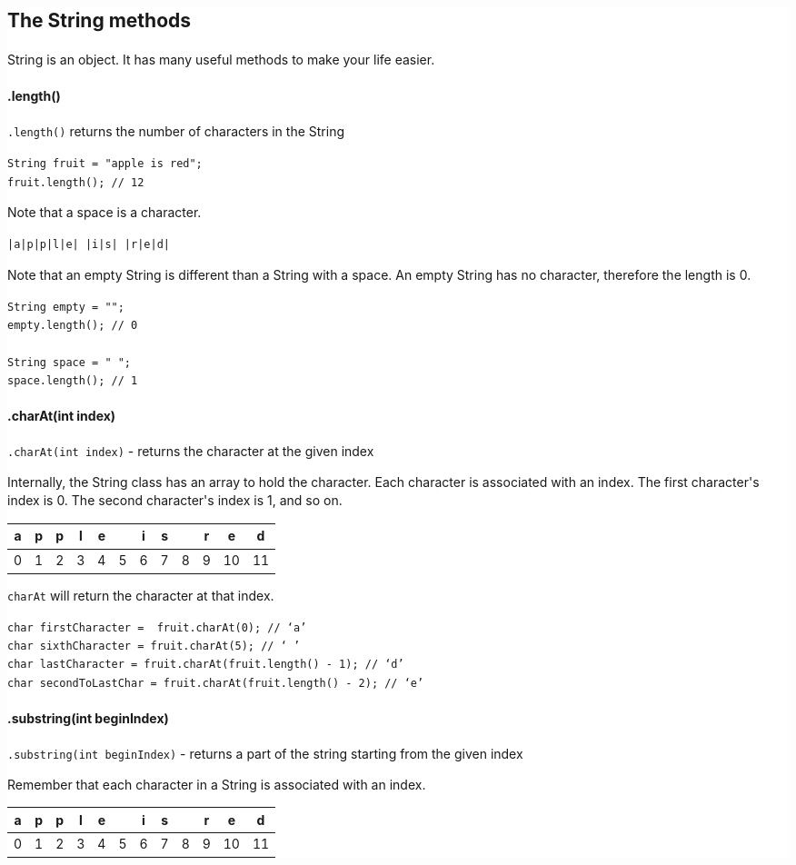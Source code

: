 ## The String methods
String is an object. It has many useful methods to make your life easier.

#### .length()
`.length()` returns the number of characters in the String

```
String fruit = "apple is red";
fruit.length(); // 12
```

Note that a space is a character.

`|a|p|p|l|e| |i|s| |r|e|d|`

Note that an empty String is different than a String with a space. An empty String has no character, therefore the length is 0.

```
String empty = "";
empty.length(); // 0

String space = " ";
space.length(); // 1
```

#### .charAt(int index)
`.charAt(int index)` - returns the character at the given index

Internally, the String class has an array to hold the character. Each character is associated with an index. The first character's index is 0. The second character's index is 1, and so on.

|a|p|p|l|e| |i|s| |r|e|d|
|-|-|-|-|-|-|-|-|-|-|-|-|
|0|1|2|3|4|5|6|7|8|9|10|11|

`charAt` will return the character at that index.

```
char firstCharacter =  fruit.charAt(0); // ‘a’
char sixthCharacter = fruit.charAt(5); // ‘ ’
char lastCharacter = fruit.charAt(fruit.length() - 1); // ‘d’
char secondToLastChar = fruit.charAt(fruit.length() - 2); // ‘e’
```

#### .substring(int beginIndex)
`.substring(int beginIndex)` - returns a part of the string starting from the given index

Remember that each character in a String is associated with an index.

|a|p|p|l|e| |i|s| |r|e|d|
|-|-|-|-|-|-|-|-|-|-|-|-|
|0|1|2|3|4|5|6|7|8|9|10|11|
